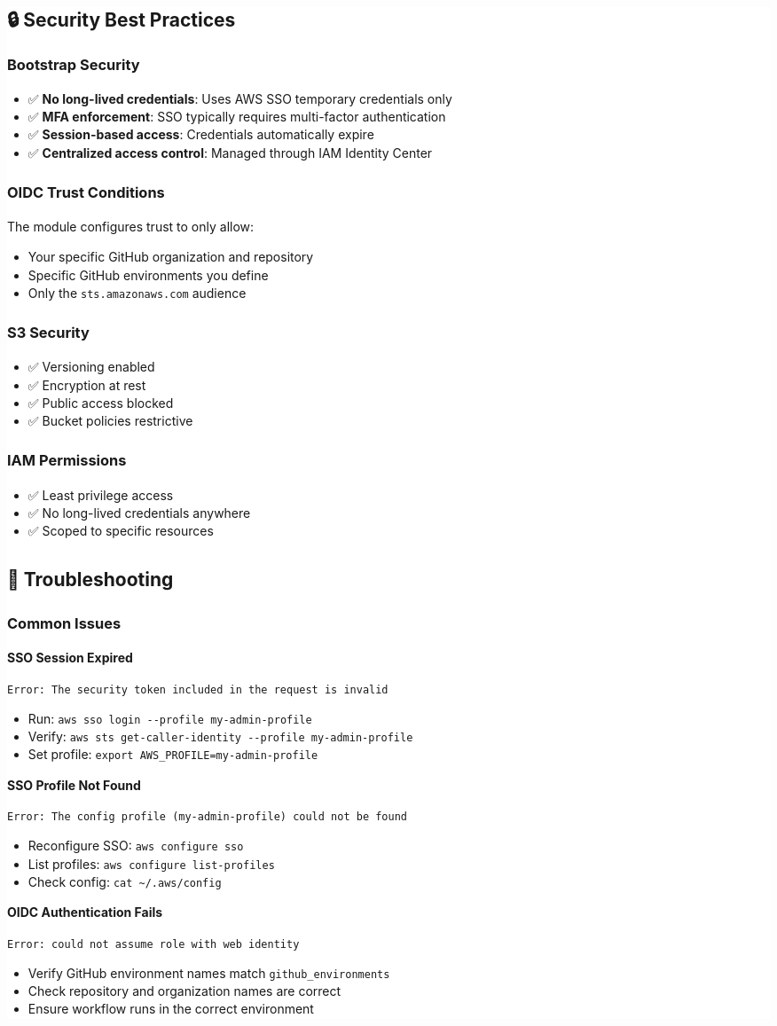 ## 🔒 Security Best Practices

### Bootstrap Security
- ✅ **No long-lived credentials**: Uses AWS SSO temporary credentials only
- ✅ **MFA enforcement**: SSO typically requires multi-factor authentication
- ✅ **Session-based access**: Credentials automatically expire
- ✅ **Centralized access control**: Managed through IAM Identity Center

### OIDC Trust Conditions
The module configures trust to only allow:
- Your specific GitHub organization and repository
- Specific GitHub environments you define
- Only the `sts.amazonaws.com` audience

### S3 Security
- ✅ Versioning enabled
- ✅ Encryption at rest
- ✅ Public access blocked
- ✅ Bucket policies restrictive

### IAM Permissions
- ✅ Least privilege access
- ✅ No long-lived credentials anywhere
- ✅ Scoped to specific resources

## 🐛 Troubleshooting

### Common Issues

**SSO Session Expired**
```
Error: The security token included in the request is invalid
```
- Run: `aws sso login --profile my-admin-profile`
- Verify: `aws sts get-caller-identity --profile my-admin-profile`
- Set profile: `export AWS_PROFILE=my-admin-profile`

**SSO Profile Not Found**
```
Error: The config profile (my-admin-profile) could not be found
```
- Reconfigure SSO: `aws configure sso`
- List profiles: `aws configure list-profiles`
- Check config: `cat ~/.aws/config`

**OIDC Authentication Fails**
```
Error: could not assume role with web identity
```
- Verify GitHub environment names match `github_environments`
- Check repository and organization names are correct
- Ensure workflow runs in the correct environment

